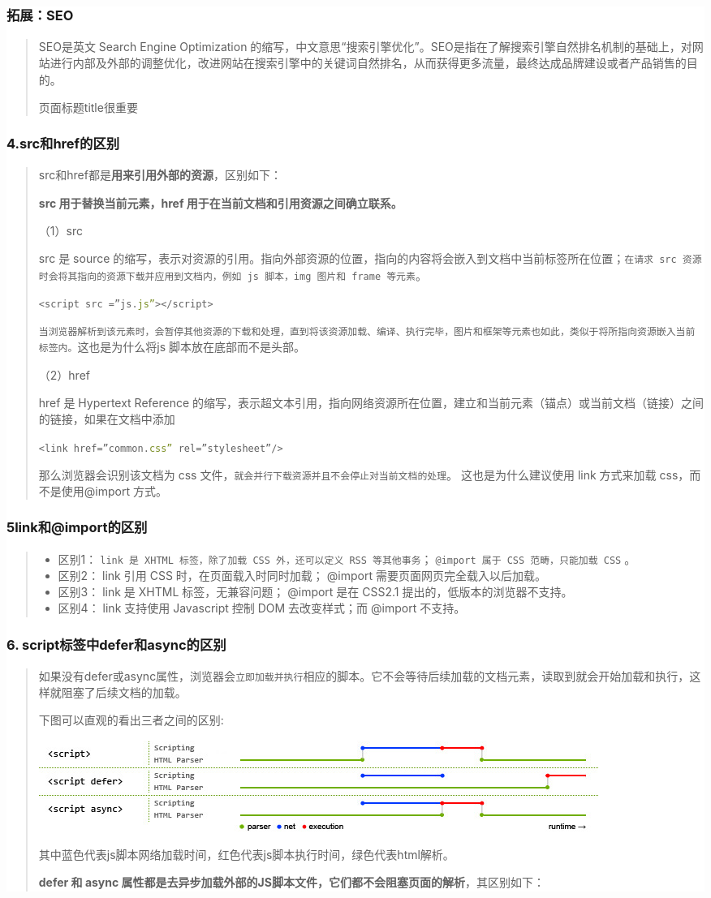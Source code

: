 ### 拓展：SEO

> SEO是英文 Search Engine Optimization 的缩写，中文意思“搜索引擎优化”。SEO是指在了解搜索引擎自然排名机制的基础上，对网站进行内部及外部的调整优化，改进网站在搜索引擎中的关键词自然排名，从而获得更多流量，最终达成品牌建设或者产品销售的目的。
>
> 页面标题title很重要

### 4.src和href的区别

> src和href都是**用来引用外部的资源**，区别如下：
>
> **src 用于替换当前元素，href 用于在当前文档和引用资源之间确立联系。** 
>
> （1）src
>
> src 是 source 的缩写，表示对资源的引用。指向外部资源的位置，指向的内容将会嵌入到文档中当前标签所在位置；`在请求 src 资源时会将其指向的资源下载并应用到文档内，例如 js 脚本，img 图片和 frame 等元素`。 
>
> ```javascript
> <script src =”js.js”></script>
> ```
>
> `当浏览器解析到该元素时，会暂停其他资源的下载和处理，直到将该资源加载、编译、执行完毕，图片和框架等元素也如此，类似于将所指向资源嵌入当前标签内。`这也是为什么将js 脚本放在底部而不是头部。 
>
> （2）href
>
> href 是 Hypertext Reference 的缩写，表示超文本引用，指向网络资源所在位置，建立和当前元素（锚点）或当前文档（链接）之间的链接，如果在文档中添加 
>
> ```javascript
> <link href=”common.css” rel=”stylesheet”/>
> ```
>
> 那么浏览器会识别该文档为 css 文件，`就会并行下载资源并且不会停止对当前文档的处理`。 这也是为什么建议使用 link 方式来加载 css，而不是使用@import 方式。

### 5link和@import的区别

> - 区别1： `link 是 XHTML 标签，除了加载 CSS 外，还可以定义 RSS 等其他事务`； `@import 属于 CSS 范畴，只能加载 CSS` 。 
> - 区别2： link 引用 CSS 时，在页面载入时同时加载； @import 需要页面网页完全载入以后加载。 
> - 区别3： link 是 XHTML 标签，无兼容问题； @import 是在 CSS2.1 提出的，低版本的浏览器不支持。 
> - 区别4： link 支持使用 Javascript 控制 DOM 去改变样式；而 @import 不支持。

### 6. script标签中defer和async的区别

> 如果没有defer或async属性，浏览器会`立即加载并执行`相应的脚本。它不会等待后续加载的文档元素，读取到就会开始加载和执行，这样就阻塞了后续文档的加载。
>
> 
>
> 下图可以直观的看出三者之间的区别:
>
> ![img](HTML常考.assets/1603547262709-5029c4e4-42f5-4fd4-bcbb-c0e0e3a40f5a.png)
>
> 其中蓝色代表js脚本网络加载时间，红色代表js脚本执行时间，绿色代表html解析。
>
> 
>
> **defer 和 async 属性都是去异步加载外部的JS脚本文件，它们都不会阻塞页面的解析**，其区别如下：
>